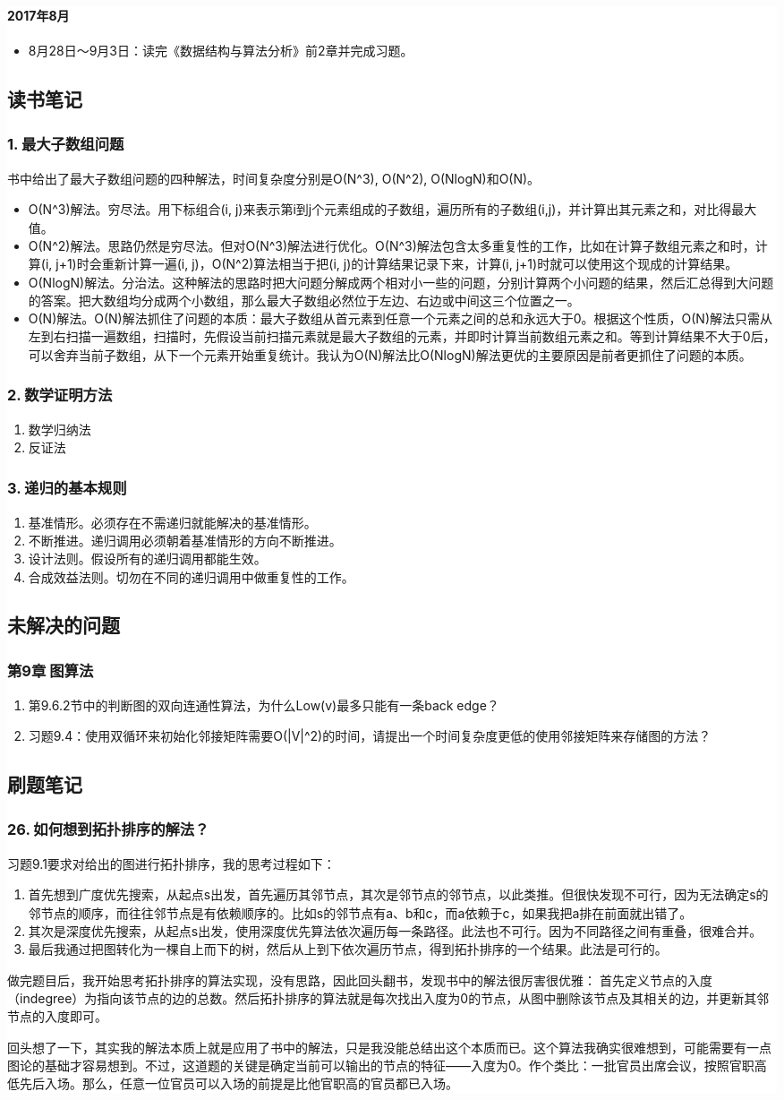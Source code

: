 #### 2017年8月
* 8月28日～9月3日：读完《数据结构与算法分析》前2章并完成习题。

## 读书笔记

### 1. 最大子数组问题
书中给出了最大子数组问题的四种解法，时间复杂度分别是O(N^3), O(N^2), O(NlogN)和O(N)。

* O(N^3)解法。穷尽法。用下标组合(i, j)来表示第i到j个元素组成的子数组，遍历所有的子数组(i,j)，并计算出其元素之和，对比得最大值。
* O(N^2)解法。思路仍然是穷尽法。但对O(N^3)解法进行优化。O(N^3)解法包含太多重复性的工作，比如在计算子数组元素之和时，计算(i, j+1)时会重新计算一遍(i, j)，O(N^2)算法相当于把(i, j)的计算结果记录下来，计算(i, j+1)时就可以使用这个现成的计算结果。
* O(NlogN)解法。分治法。这种解法的思路时把大问题分解成两个相对小一些的问题，分别计算两个小问题的结果，然后汇总得到大问题的答案。把大数组均分成两个小数组，那么最大子数组必然位于左边、右边或中间这三个位置之一。
* O(N)解法。O(N)解法抓住了问题的本质：最大子数组从首元素到任意一个元素之间的总和永远大于0。根据这个性质，O(N)解法只需从左到右扫描一遍数组，扫描时，先假设当前扫描元素就是最大子数组的元素，并即时计算当前数组元素之和。等到计算结果不大于0后，可以舍弃当前子数组，从下一个元素开始重复统计。我认为O(N)解法比O(NlogN)解法更优的主要原因是前者更抓住了问题的本质。

### 2. 数学证明方法

1. 数学归纳法
2. 反证法

### 3. 递归的基本规则

1. 基准情形。必须存在不需递归就能解决的基准情形。
2. 不断推进。递归调用必须朝着基准情形的方向不断推进。
3. 设计法则。假设所有的递归调用都能生效。
4. 合成效益法则。切勿在不同的递归调用中做重复性的工作。

## 未解决的问题

### 第9章 图算法

1. 第9.6.2节中的判断图的双向连通性算法，为什么Low(v)最多只能有一条back edge？

2. 习题9.4：使用双循环来初始化邻接矩阵需要O(|V|^2)的时间，请提出一个时间复杂度更低的使用邻接矩阵来存储图的方法？

## 刷题笔记

### 26. 如何想到拓扑排序的解法？
习题9.1要求对给出的图进行拓扑排序，我的思考过程如下：
1. 首先想到广度优先搜索，从起点s出发，首先遍历其邻节点，其次是邻节点的邻节点，以此类推。但很快发现不可行，因为无法确定s的邻节点的顺序，而往往邻节点是有依赖顺序的。比如s的邻节点有a、b和c，而a依赖于c，如果我把a排在前面就出错了。
2. 其次是深度优先搜索，从起点s出发，使用深度优先算法依次遍历每一条路径。此法也不可行。因为不同路径之间有重叠，很难合并。
3. 最后我通过把图转化为一棵自上而下的树，然后从上到下依次遍历节点，得到拓扑排序的一个结果。此法是可行的。

做完题目后，我开始思考拓扑排序的算法实现，没有思路，因此回头翻书，发现书中的解法很厉害很优雅：
首先定义节点的入度（indegree）为指向该节点的边的总数。然后拓扑排序的算法就是每次找出入度为0的节点，从图中删除该节点及其相关的边，并更新其邻节点的入度即可。

回头想了一下，其实我的解法本质上就是应用了书中的解法，只是我没能总结出这个本质而已。这个算法我确实很难想到，可能需要有一点图论的基础才容易想到。不过，这道题的关键是确定当前可以输出的节点的特征——入度为0。作个类比：一批官员出席会议，按照官职高低先后入场。那么，任意一位官员可以入场的前提是比他官职高的官员都已入场。
